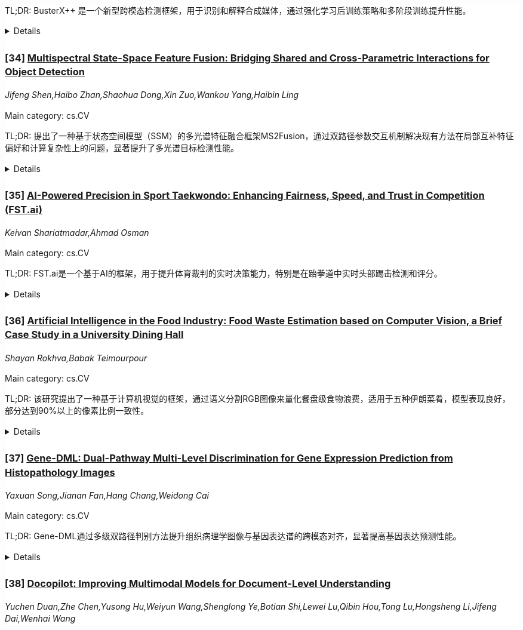TL;DR: BusterX++ 是一个新型跨模态检测框架，用于识别和解释合成媒体，通过强化学习后训练策略和多阶段训练提升性能。


<details><summary>Details</summary></details>


### [34] [Multispectral State-Space Feature Fusion: Bridging Shared and Cross-Parametric Interactions for Object Detection](https://arxiv.org/abs/2507.14643)
*Jifeng Shen,Haibo Zhan,Shaohua Dong,Xin Zuo,Wankou Yang,Haibin Ling*

Main category: cs.CV

TL;DR: 提出了一种基于状态空间模型（SSM）的多光谱特征融合框架MS2Fusion，通过双路径参数交互机制解决现有方法在局部互补特征偏好和计算复杂性上的问题，显著提升了多光谱目标检测性能。


<details><summary>Details</summary></details>


### [35] [AI-Powered Precision in Sport Taekwondo: Enhancing Fairness, Speed, and Trust in Competition (FST.ai)](https://arxiv.org/abs/2507.14657)
*Keivan Shariatmadar,Ahmad Osman*

Main category: cs.CV

TL;DR: FST.ai是一个基于AI的框架，用于提升体育裁判的实时决策能力，特别是在跆拳道中实时头部踢击检测和评分。


<details><summary>Details</summary></details>


### [36] [Artificial Intelligence in the Food Industry: Food Waste Estimation based on Computer Vision, a Brief Case Study in a University Dining Hall](https://arxiv.org/abs/2507.14662)
*Shayan Rokhva,Babak Teimourpour*

Main category: cs.CV

TL;DR: 该研究提出了一种基于计算机视觉的框架，通过语义分割RGB图像来量化餐盘级食物浪费，适用于五种伊朗菜肴，模型表现良好，部分达到90%以上的像素比例一致性。


<details><summary>Details</summary></details>


### [37] [Gene-DML: Dual-Pathway Multi-Level Discrimination for Gene Expression Prediction from Histopathology Images](https://arxiv.org/abs/2507.14670)
*Yaxuan Song,Jianan Fan,Hang Chang,Weidong Cai*

Main category: cs.CV

TL;DR: Gene-DML通过多级双路径判别方法提升组织病理学图像与基因表达谱的跨模态对齐，显著提高基因表达预测性能。


<details><summary>Details</summary></details>


### [38] [Docopilot: Improving Multimodal Models for Document-Level Understanding](https://arxiv.org/abs/2507.14675)
*Yuchen Duan,Zhe Chen,Yusong Hu,Weiyun Wang,Shenglong Ye,Botian Shi,Lewei Lu,Qibin Hou,Tong Lu,Hongsheng Li,Jifeng Dai,Wenhai Wang*
